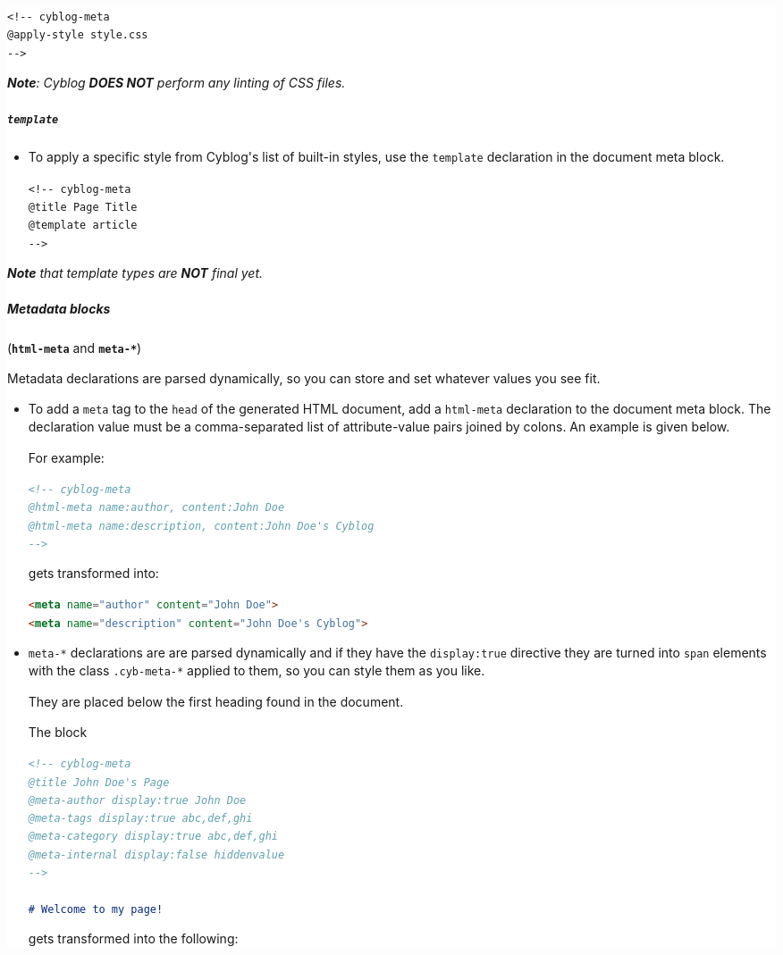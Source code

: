   ```
  <!-- cyblog-meta
  @apply-style style.css
  -->
  ```

_**Note**: Cyblog **DOES NOT** perform any linting of CSS files._

##### `template`

- To apply a specific style from Cyblog's list of built-in styles, use the
  `template` declaration in the document meta block.
  ```
  <!-- cyblog-meta
  @title Page Title
  @template article
  -->
  ```

_**Note** that template types are **NOT** final yet._

##### Metadata blocks

(**`html-meta`** and **`meta-*`**)

Metadata declarations are parsed dynamically, so you can store and set whatever
values you see fit.

- To add a `meta` tag to the `head` of the generated HTML document, add a
  `html-meta` declaration to the document meta block. The declaration value
  must be a comma-separated list of attribute-value pairs joined by colons.
  An example is given below.

  For example:
  ```md
  <!-- cyblog-meta
  @html-meta name:author, content:John Doe
  @html-meta name:description, content:John Doe's Cyblog
  -->
  ```
  gets transformed into:
  ```html
  <meta name="author" content="John Doe">
  <meta name="description" content="John Doe's Cyblog">
  ```
- `meta-*` declarations are are parsed dynamically and if they have the
  `display:true` directive they are turned into `span` elements with the class
  `.cyb-meta-*` applied to them, so you can style them as you like.

  They are placed below the first heading found in the document.

  The block
  ```md
  <!-- cyblog-meta
  @title John Doe's Page
  @meta-author display:true John Doe
  @meta-tags display:true abc,def,ghi
  @meta-category display:true abc,def,ghi
  @meta-internal display:false hiddenvalue
  -->

  # Welcome to my page!
  ```
  gets transformed into the following:
  